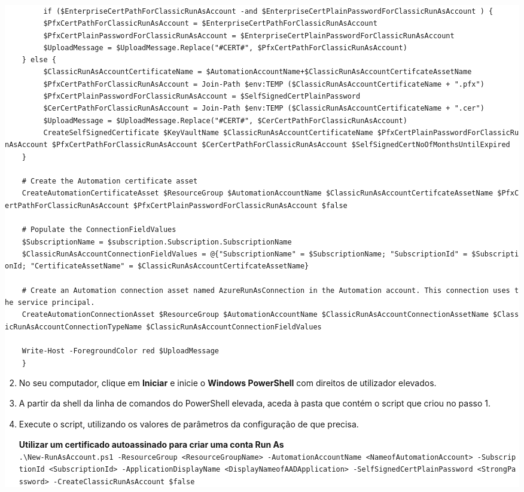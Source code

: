             if ($EnterpriseCertPathForClassicRunAsAccount -and $EnterpriseCertPlainPasswordForClassicRunAsAccount ) {
             $PfxCertPathForClassicRunAsAccount = $EnterpriseCertPathForClassicRunAsAccount
             $PfxCertPlainPasswordForClassicRunAsAccount = $EnterpriseCertPlainPasswordForClassicRunAsAccount
             $UploadMessage = $UploadMessage.Replace("#CERT#", $PfxCertPathForClassicRunAsAccount)
        } else {
             $ClassicRunAsAccountCertificateName = $AutomationAccountName+$ClassicRunAsAccountCertifcateAssetName
             $PfxCertPathForClassicRunAsAccount = Join-Path $env:TEMP ($ClassicRunAsAccountCertificateName + ".pfx")
             $PfxCertPlainPasswordForClassicRunAsAccount = $SelfSignedCertPlainPassword
             $CerCertPathForClassicRunAsAccount = Join-Path $env:TEMP ($ClassicRunAsAccountCertificateName + ".cer")
             $UploadMessage = $UploadMessage.Replace("#CERT#", $CerCertPathForClassicRunAsAccount)
             CreateSelfSignedCertificate $KeyVaultName $ClassicRunAsAccountCertificateName $PfxCertPlainPasswordForClassicRunAsAccount $PfxCertPathForClassicRunAsAccount $CerCertPathForClassicRunAsAccount $SelfSignedCertNoOfMonthsUntilExpired
        }

        # Create the Automation certificate asset
        CreateAutomationCertificateAsset $ResourceGroup $AutomationAccountName $ClassicRunAsAccountCertifcateAssetName $PfxCertPathForClassicRunAsAccount $PfxCertPlainPasswordForClassicRunAsAccount $false

        # Populate the ConnectionFieldValues
        $SubscriptionName = $subscription.Subscription.SubscriptionName
        $ClassicRunAsAccountConnectionFieldValues = @{"SubscriptionName" = $SubscriptionName; "SubscriptionId" = $SubscriptionId; "CertificateAssetName" = $ClassicRunAsAccountCertifcateAssetName}

        # Create an Automation connection asset named AzureRunAsConnection in the Automation account. This connection uses the service principal.
        CreateAutomationConnectionAsset $ResourceGroup $AutomationAccountName $ClassicRunAsAccountConnectionAssetName $ClassicRunAsAccountConnectionTypeName $ClassicRunAsAccountConnectionFieldValues

        Write-Host -ForegroundColor red $UploadMessage
        }

2. No seu computador, clique em **Iniciar** e inicie o **Windows PowerShell** com direitos de utilizador elevados.

3. A partir da shell da linha de comandos do PowerShell elevada, aceda à pasta que contém o script que criou no passo 1.

4. Execute o script, utilizando os valores de parâmetros da configuração de que precisa.

    **Utilizar um certificado autoassinado para criar uma conta Run As**  
    `.\New-RunAsAccount.ps1 -ResourceGroup <ResourceGroupName> -AutomationAccountName <NameofAutomationAccount> -SubscriptionId <SubscriptionId> -ApplicationDisplayName <DisplayNameofAADApplication> -SelfSignedCertPlainPassword <StrongPassword> -CreateClassicRunAsAccount $false`
